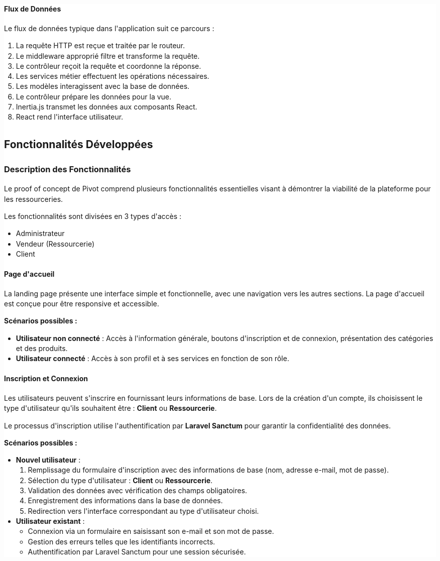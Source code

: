 #### Flux de Données

Le flux de données typique dans l'application suit ce parcours :

1. La requête HTTP est reçue et traitée par le routeur.
2. Le middleware approprié filtre et transforme la requête.
3. Le contrôleur reçoit la requête et coordonne la réponse.
4. Les services métier effectuent les opérations nécessaires.
5. Les modèles interagissent avec la base de données.
6. Le contrôleur prépare les données pour la vue.
7. Inertia.js transmet les données aux composants React.
8. React rend l'interface utilisateur.

## Fonctionnalités Développées

### Description des Fonctionnalités

Le proof of concept de Pivot comprend plusieurs fonctionnalités essentielles visant à démontrer la viabilité de la plateforme pour les ressourceries.

Les fonctionnalités sont divisées en 3 types d'accès :

- Administrateur
- Vendeur (Ressourcerie)
- Client

#### Page d'accueil

La landing page présente une interface simple et fonctionnelle, avec une navigation vers les autres sections. La page d'accueil est conçue pour être responsive et accessible.

**Scénarios possibles :**

- **Utilisateur non connecté** : Accès à l'information générale, boutons d'inscription et de connexion, présentation des catégories et des produits.
- **Utilisateur connecté** : Accès à son profil et à ses services en fonction de son rôle.

#### Inscription et Connexion

Les utilisateurs peuvent s'inscrire en fournissant leurs informations de base. Lors de la création d'un compte, ils choisissent le type d'utilisateur qu'ils souhaitent être : **Client** ou **Ressourcerie**.

Le processus d'inscription utilise l'authentification par **Laravel Sanctum** pour garantir la confidentialité des données.

**Scénarios possibles :**

- **Nouvel utilisateur** :
  1. Remplissage du formulaire d'inscription avec des informations de base (nom, adresse e-mail, mot de passe).
  2. Sélection du type d'utilisateur : **Client** ou **Ressourcerie**.
  3. Validation des données avec vérification des champs obligatoires.
  4. Enregistrement des informations dans la base de données.
  5. Redirection vers l'interface correspondant au type d'utilisateur choisi.
- **Utilisateur existant** :
  - Connexion via un formulaire en saisissant son e-mail et son mot de passe.
  - Gestion des erreurs telles que les identifiants incorrects.
  - Authentification par Laravel Sanctum pour une session sécurisée.

